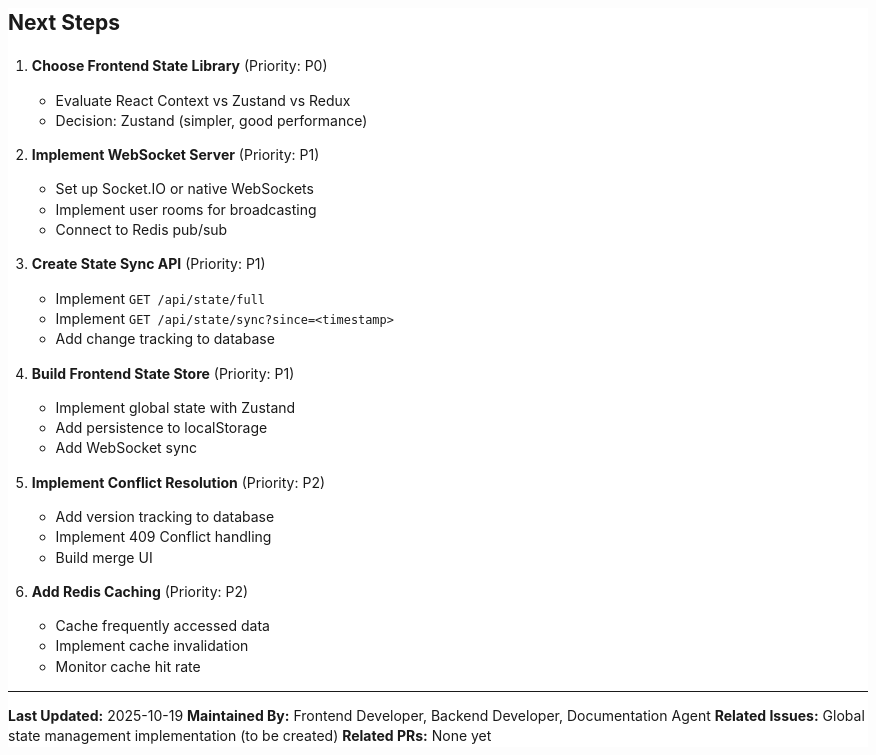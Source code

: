 
## Next Steps

1. **Choose Frontend State Library** (Priority: P0)
   - Evaluate React Context vs Zustand vs Redux
   - Decision: Zustand (simpler, good performance)

2. **Implement WebSocket Server** (Priority: P1)
   - Set up Socket.IO or native WebSockets
   - Implement user rooms for broadcasting
   - Connect to Redis pub/sub

3. **Create State Sync API** (Priority: P1)
   - Implement `GET /api/state/full`
   - Implement `GET /api/state/sync?since=<timestamp>`
   - Add change tracking to database

4. **Build Frontend State Store** (Priority: P1)
   - Implement global state with Zustand
   - Add persistence to localStorage
   - Add WebSocket sync

5. **Implement Conflict Resolution** (Priority: P2)
   - Add version tracking to database
   - Implement 409 Conflict handling
   - Build merge UI

6. **Add Redis Caching** (Priority: P2)
   - Cache frequently accessed data
   - Implement cache invalidation
   - Monitor cache hit rate

---

**Last Updated:** 2025-10-19
**Maintained By:** Frontend Developer, Backend Developer, Documentation Agent
**Related Issues:** Global state management implementation (to be created)
**Related PRs:** None yet
